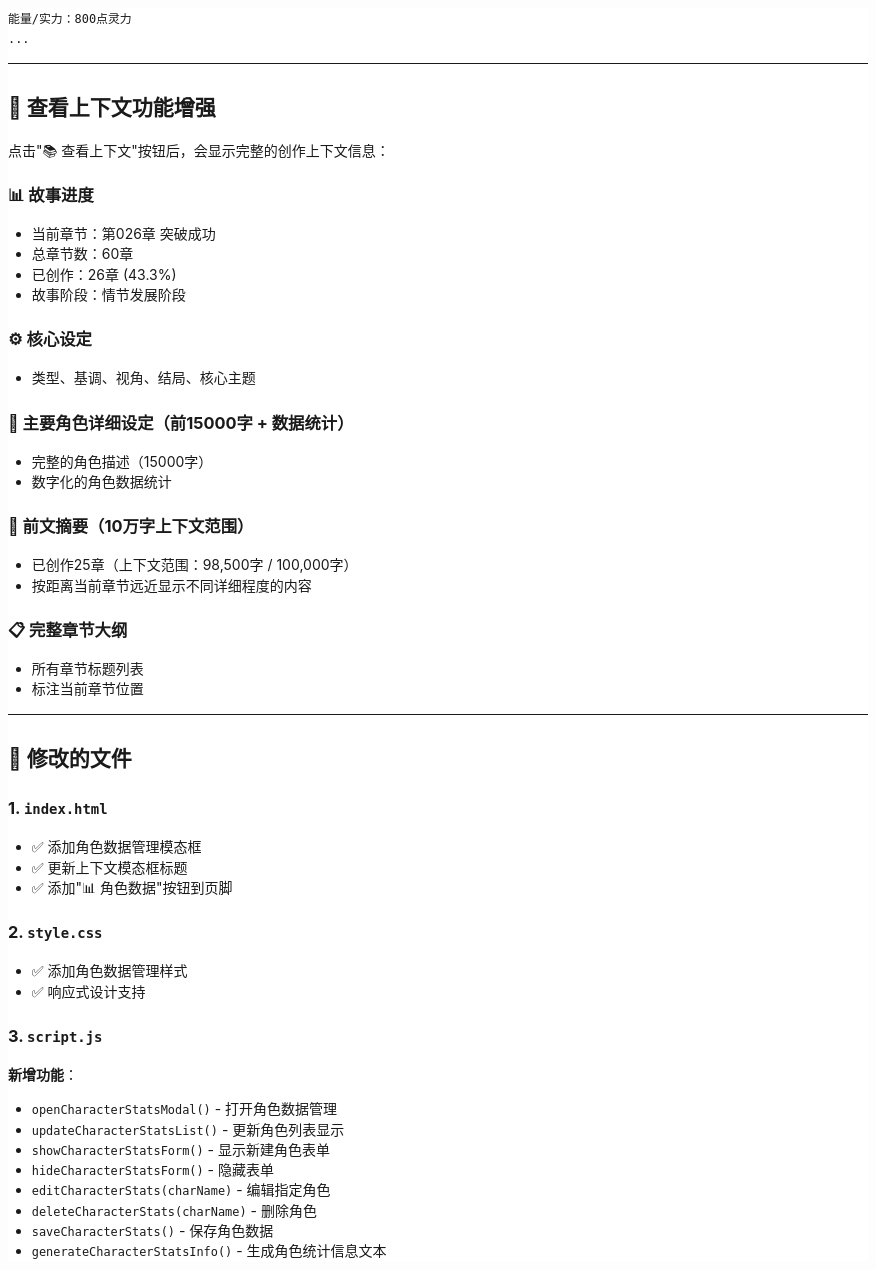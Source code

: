 ```
能量/实力：800点灵力
...
```

---

## 🔄 查看上下文功能增强

点击"📚 查看上下文"按钮后，会显示完整的创作上下文信息：

### 📊 故事进度
- 当前章节：第026章 突破成功
- 总章节数：60章
- 已创作：26章 (43.3%)
- 故事阶段：情节发展阶段

### ⚙️ 核心设定
- 类型、基调、视角、结局、核心主题

### 👥 主要角色详细设定（前15000字 + 数据统计）
- 完整的角色描述（15000字）
- 数字化的角色数据统计

### 📖 前文摘要（10万字上下文范围）
- 已创作25章（上下文范围：98,500字 / 100,000字）
- 按距离当前章节远近显示不同详细程度的内容

### 📋 完整章节大纲
- 所有章节标题列表
- 标注当前章节位置

---

## 📂 修改的文件

### 1. `index.html`
- ✅ 添加角色数据管理模态框
- ✅ 更新上下文模态框标题
- ✅ 添加"📊 角色数据"按钮到页脚

### 2. `style.css`
- ✅ 添加角色数据管理样式
- ✅ 响应式设计支持

### 3. `script.js`
**新增功能**：
- `openCharacterStatsModal()` - 打开角色数据管理
- `updateCharacterStatsList()` - 更新角色列表显示
- `showCharacterStatsForm()` - 显示新建角色表单
- `hideCharacterStatsForm()` - 隐藏表单
- `editCharacterStats(charName)` - 编辑指定角色
- `deleteCharacterStats(charName)` - 删除角色
- `saveCharacterStats()` - 保存角色数据
- `generateCharacterStatsInfo()` - 生成角色统计信息文本
